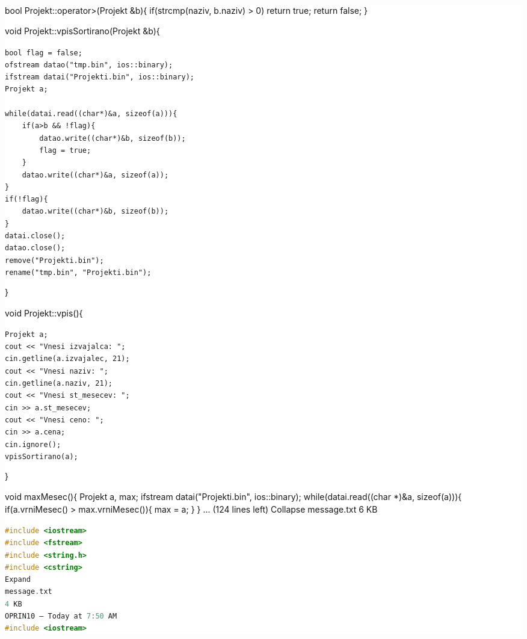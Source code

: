 bool Projekt::operator>(Projekt &b){
    if(strcmp(naziv, b.naziv) > 0)
        return true;
    return false;
}


void Projekt::vpisSortirano(Projekt &b){

    bool flag = false;
    ofstream datao("tmp.bin", ios::binary);
    ifstream datai("Projekti.bin", ios::binary);
    Projekt a;

    while(datai.read((char*)&a, sizeof(a))){
        if(a>b && !flag){
            datao.write((char*)&b, sizeof(b));
            flag = true;
        }
        datao.write((char*)&a, sizeof(a));
    }
    if(!flag){
        datao.write((char*)&b, sizeof(b));
    }
    datai.close();
    datao.close();
    remove("Projekti.bin");
    rename("tmp.bin", "Projekti.bin");
}

void Projekt::vpis(){

    Projekt a;
    cout << "Vnesi izvajalca: ";
    cin.getline(a.izvajalec, 21);
    cout << "Vnesi naziv: ";
    cin.getline(a.naziv, 21);
    cout << "Vnesi st_mesecev: ";
    cin >> a.st_mesecev;
    cout << "Vnesi ceno: ";
    cin >> a.cena;
    cin.ignore();
    vpisSortirano(a);
}

void maxMesec(){
    Projekt a, max;
    ifstream datai("Projekti.bin", ios::binary);
    while(datai.read((char *)&a, sizeof(a))){
        if(a.vrniMesec() > max.vrniMesec()){
            max = a;
        }
    }
... (124 lines left)
Collapse
message.txt
6 KB
```cpp
#include <iostream>
#include <fstream>
#include <string.h>
#include <cstring>
Expand
message.txt
4 KB
OPRIN10 — Today at 7:50 AM
#include <iostream>
```